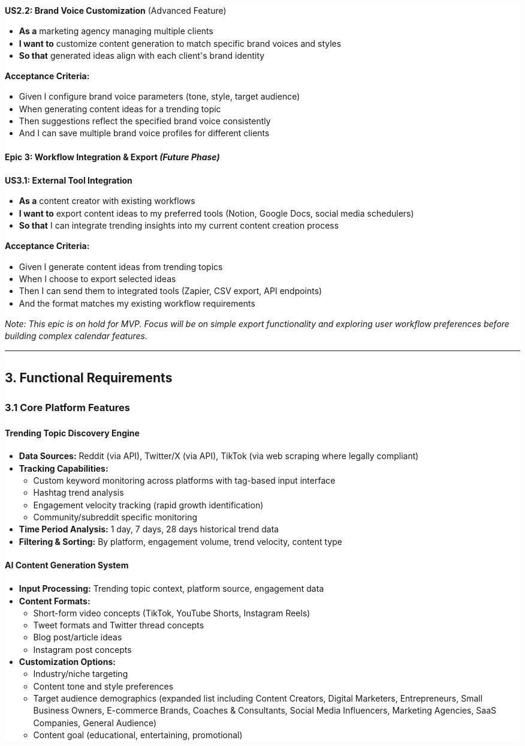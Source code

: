 **US2.2: Brand Voice Customization** (Advanced Feature)
- **As a** marketing agency managing multiple clients
- **I want to** customize content generation to match specific brand voices and styles
- **So that** generated ideas align with each client's brand identity

**Acceptance Criteria:**
- Given I configure brand voice parameters (tone, style, target audience)
- When generating content ideas for a trending topic
- Then suggestions reflect the specified brand voice consistently
- And I can save multiple brand voice profiles for different clients

#### **Epic 3: Workflow Integration & Export** *(Future Phase)*

**US3.1: External Tool Integration**
- **As a** content creator with existing workflows
- **I want to** export content ideas to my preferred tools (Notion, Google Docs, social media schedulers)
- **So that** I can integrate trending insights into my current content creation process

**Acceptance Criteria:**
- Given I generate content ideas from trending topics
- When I choose to export selected ideas
- Then I can send them to integrated tools (Zapier, CSV export, API endpoints)
- And the format matches my existing workflow requirements

*Note: This epic is on hold for MVP. Focus will be on simple export functionality and exploring user workflow preferences before building complex calendar features.*

---

## **3. Functional Requirements**

### **3.1 Core Platform Features**

#### **Trending Topic Discovery Engine**
- **Data Sources:** Reddit (via API), Twitter/X (via API), TikTok (via web scraping where legally compliant)
- **Tracking Capabilities:**
  - Custom keyword monitoring across platforms with tag-based input interface
  - Hashtag trend analysis
  - Engagement velocity tracking (rapid growth identification)
  - Community/subreddit specific monitoring
- **Time Period Analysis:** 1 day, 7 days, 28 days historical trend data
- **Filtering & Sorting:** By platform, engagement volume, trend velocity, content type

#### **AI Content Generation System**  
- **Input Processing:** Trending topic context, platform source, engagement data
- **Content Formats:** 
  - Short-form video concepts (TikTok, YouTube Shorts, Instagram Reels)
  - Tweet formats and Twitter thread concepts
  - Blog post/article ideas
  - Instagram post concepts
- **Customization Options:**
  - Industry/niche targeting
  - Content tone and style preferences  
  - Target audience demographics (expanded list including Content Creators, Digital Marketers, Entrepreneurs, Small Business Owners, E-commerce Brands, Coaches & Consultants, Social Media Influencers, Marketing Agencies, SaaS Companies, General Audience)
  - Content goal (educational, entertaining, promotional)
